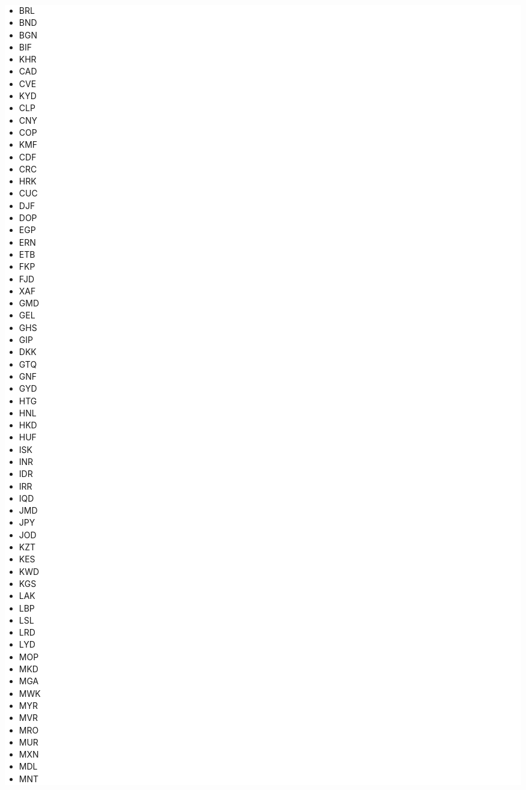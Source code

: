 - BRL
- BND
- BGN
- BIF
- KHR
- CAD
- CVE
- KYD
- CLP
- CNY
- COP
- KMF
- CDF
- CRC
- HRK
- CUC
- DJF
- DOP
- EGP
- ERN
- ETB
- FKP
- FJD
- XAF
- GMD
- GEL
- GHS
- GIP
- DKK
- GTQ
- GNF
- GYD
- HTG
- HNL
- HKD
- HUF
- ISK
- INR
- IDR
- IRR
- IQD
- JMD
- JPY
- JOD
- KZT
- KES
- KWD
- KGS
- LAK
- LBP
- LSL
- LRD
- LYD
- MOP
- MKD
- MGA
- MWK
- MYR
- MVR
- MRO
- MUR
- MXN
- MDL
- MNT